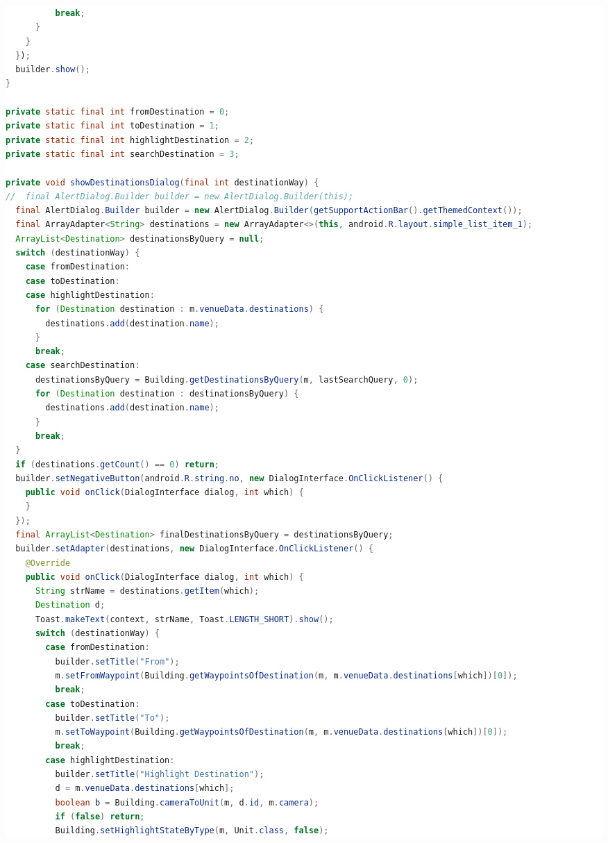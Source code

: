 ```Java
          break;
      }
    }
  });
  builder.show();
}

private static final int fromDestination = 0;
private static final int toDestination = 1;
private static final int highlightDestination = 2;
private static final int searchDestination = 3;

private void showDestinationsDialog(final int destinationWay) {
//  final AlertDialog.Builder builder = new AlertDialog.Builder(this);
  final AlertDialog.Builder builder = new AlertDialog.Builder(getSupportActionBar().getThemedContext());
  final ArrayAdapter<String> destinations = new ArrayAdapter<>(this, android.R.layout.simple_list_item_1);
  ArrayList<Destination> destinationsByQuery = null;
  switch (destinationWay) {
    case fromDestination:
    case toDestination:
    case highlightDestination:
      for (Destination destination : m.venueData.destinations) {
        destinations.add(destination.name);
      }
      break;
    case searchDestination:
      destinationsByQuery = Building.getDestinationsByQuery(m, lastSearchQuery, 0);
      for (Destination destination : destinationsByQuery) {
        destinations.add(destination.name);
      }
      break;
  }
  if (destinations.getCount() == 0) return;
  builder.setNegativeButton(android.R.string.no, new DialogInterface.OnClickListener() {
    public void onClick(DialogInterface dialog, int which) {
    }
  });
  final ArrayList<Destination> finalDestinationsByQuery = destinationsByQuery;
  builder.setAdapter(destinations, new DialogInterface.OnClickListener() {
    @Override
    public void onClick(DialogInterface dialog, int which) {
      String strName = destinations.getItem(which);
      Destination d;
      Toast.makeText(context, strName, Toast.LENGTH_SHORT).show();
      switch (destinationWay) {
        case fromDestination:
          builder.setTitle("From");
          m.setFromWaypoint(Building.getWaypointsOfDestination(m, m.venueData.destinations[which])[0]);
          break;
        case toDestination:
          builder.setTitle("To");
          m.setToWaypoint(Building.getWaypointsOfDestination(m, m.venueData.destinations[which])[0]);
          break;
        case highlightDestination:
          builder.setTitle("Highlight Destination");
          d = m.venueData.destinations[which];
          boolean b = Building.cameraToUnit(m, d.id, m.camera);
          if (false) return;
          Building.setHighlightStateByType(m, Unit.class, false);
```